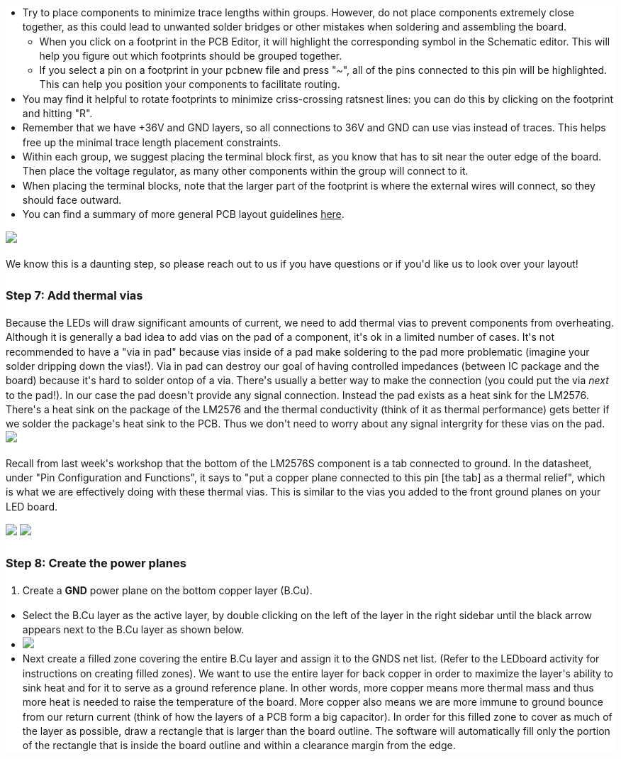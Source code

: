 * Try to place components to minimize trace lengths within groups. However, do not place components extremely close together, as this could lead to unwanted solder bridges or other mistakes when soldering and assembling the board.
   * When you click on a footprint in the PCB Editor, it will highlight the corresponding symbol in the Schematic editor. This will help you figure out which footprints should be grouped together.
   * If you select a pin on a footprint in your pcbnew file and press "~", all of the pins connected to this pin will be highlighted. This can help you position your components to facilitate routing. 
* You may find it helpful to rotate footprints to minimize criss-crossing ratsnest lines: you can do this by clicking on the footprint and hitting "R".
* Remember that we have +36V and GND layers, so all connections to 36V and GND can use vias instead of traces. This helps free up the minimal trace length placement constraints. 
* Within each group, we suggest placing the terminal block first, as you know that has to sit near the outer edge of the board. Then place the voltage regulator, as many other components within the group will connect to it.
* When placing the terminal blocks, note that the larger part of the footprint is where the external wires will connect, so they should face outward.
* You can find a summary of more general PCB layout guidelines [here](/Resources/PCBLayout_Advice.md).


<img width="150" src="../Images/terminal_block.png">

We know this is a daunting step, so please reach out to us if you have questions or if you'd like us to look over your layout!


### Step 7: Add thermal vias 
Because the LEDs will draw significant amounts of current, we need to add thermal vias to prevent components from overheating. Although it is generally a bad idea to add vias on the pad of a component, it's ok in a limited number of cases. It's not recommended to have a "via in pad" because vias inside of a pad make soldering to the pad more problematic (imagine your solder dripping down the vias!). Via in pad can destroy our goal of having controlled impedances (between IC package and the board) because it's hard to solder ontop of a via. There's usually a better way to make the connection (you could put the via *next* to the pad!). In our case the pad doesn't provide any signal connection. Instead the pad exists as a heat sink for the LM2576. There's a heat sink on the package of the LM2576 and the thermal conductivity (think of it as thermal performance) gets better if we solder the package's heat sink to the PCB. Thus we don't need to worry about any signal intergrity for these vias on the pad.<br/>
<img width="150" src="../../Powerboard/Images/Thermal vias.png">

Recall from last week's workshop that the bottom of the LM2576S component is a tab connected to ground. In the datasheet, under "Pin Configuration and Functions", it says to "put a copper plane connected to this pin [the tab] as a thermal relief", which is what we are effectively doing with these thermal vias. This is similar to the vias you added to the front ground planes on your LED board.

<img width="150" src="../../Powerboard/Images/lm2576s.jpg"> <img width="150" src="../../Powerboard/Images/lm2576s.png">


### Step 8: Create the power planes 
1) Create a **GND** power plane on the bottom copper layer (B.Cu). 
* Select the B.Cu layer as the active layer, by double clicking on the left of the layer in the right sidebar until the black arrow appears next to the B.Cu layer as shown below. 
* <img width="150" src="../../Powerboard/Images/SelectLayer.png">
* Next create a filled zone covering the entire B.Cu layer and assign it to the GNDS net list. (Refer to the LEDboard activity for instructions on creating filled zones). We want to use the entire layer for back copper in order to maximize the layer's ability to sink heat and for it to serve as a ground reference plane. In other words, more copper means more thermal mass and thus more heat is needed to raise the temperature of the board. More copper also means we are more immune to ground bounce from our return current (think of how the layers of a PCB form a big capacitor). In order for this filled zone to cover as much of the layer as possible, draw a rectangle that is larger than the board outline. The software will automatically fill only the portion of the rectangle that is inside the board outline and within a clearance margin from the edge. 
